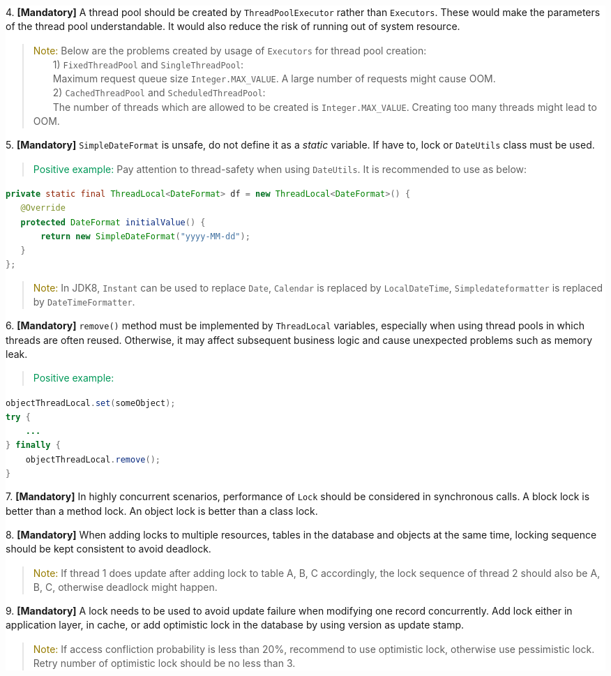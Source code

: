 4\. **[Mandatory]** A thread pool should be created by `ThreadPoolExecutor` rather than `Executors`. These would make the parameters of the thread pool understandable. It would also reduce the risk of running out of system resource.  
 > <font color="#977C00">Note: </font>Below are the problems created by usage of `Executors` for thread pool creation:   
&emsp;&emsp;1) `FixedThreadPool` and `SingleThreadPool`:  
&emsp;&emsp;Maximum request queue size `Integer.MAX_VALUE`. A large number of requests might cause OOM.   
&emsp;&emsp;2) `CachedThreadPool` and `ScheduledThreadPool`:  
&emsp;&emsp;The number of threads which are allowed to be created is `Integer.MAX_VALUE`. Creating too many threads might lead to OOM.

5\. **[Mandatory]** `SimpleDateFormat` is unsafe, do not define it as a *static* variable. If have to, lock or `DateUtils` class must be used.  
 > <font color="#019858">Positive example: </font>Pay attention to thread-safety when using `DateUtils`. It is recommended to use as below:
 ```java
private static final ThreadLocal<DateFormat> df = new ThreadLocal<DateFormat>() {  
    @Override  
    protected DateFormat initialValue() {  
        return new SimpleDateFormat("yyyy-MM-dd");  
    }  
};  
 ```
 > <font color="#977C00">Note: </font>In JDK8, `Instant` can be used to replace `Date`, `Calendar` is replaced by `LocalDateTime`, `Simpledateformatter` is replaced by `DateTimeFormatter`.
 
6\. **[Mandatory]** `remove()` method must be implemented by `ThreadLocal` variables, especially when using thread pools in which threads are often reused. Otherwise, it may affect subsequent business logic and cause unexpected problems such as memory leak.    
> <font color="#019858">Positive example: </font>
```java
objectThreadLocal.set(someObject);
try {
    ...
} finally {
    objectThreadLocal.remove();
}
```

7\. **[Mandatory]** In highly concurrent scenarios, performance of `Lock` should be considered in synchronous calls. A block lock is better than a method lock. An object lock is better than a class lock.

8\. **[Mandatory]** When adding locks to multiple resources, tables in the database and objects at the same time, locking sequence should be kept consistent to avoid deadlock.    
> <font color="#977C00">Note: </font> If thread 1 does update after adding lock to table A, B, C accordingly, the lock sequence of thread 2 should also be A, B, C, otherwise deadlock might happen.

9\. **[Mandatory]** A lock needs to be used to avoid update failure when modifying one record concurrently. Add lock either in application layer, in cache, or add optimistic lock in the database by using version as update stamp.  
 > <font color="#977C00">Note: </font>If access confliction probability is less than 20%, recommend to use optimistic lock, otherwise use pessimistic lock. Retry number of optimistic lock should be no less than 3.
